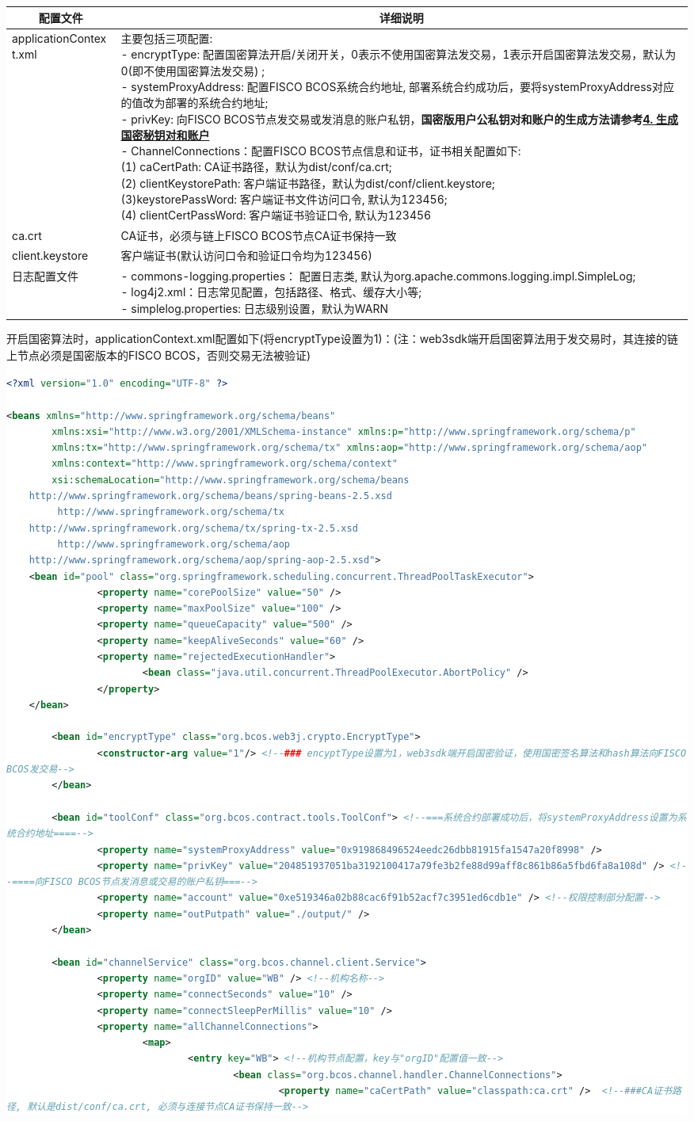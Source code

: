 | 配置文件                   | 详细说明                                     |
| ---------------------- | ---------------------------------------- |
| applicationContext.xml | 主要包括三项配置: <br> - encryptType: 配置国密算法开启/关闭开关，0表示不使用国密算法发交易，1表示开启国密算法发交易，默认为0(即不使用国密算法发交易) ;  <br>  - systemProxyAddress: 配置FISCO BCOS系统合约地址, 部署系统合约成功后，要将systemProxyAddress对应的值改为部署的系统合约地址;  <br> - privKey: 向FISCO BCOS节点发交易或发消息的账户私钥，**国密版用户公私钥对和账户的生成方法请参考[4. 生成国密秘钥对和账户](4-生成国密秘钥对和账户)** <br> - ChannelConnections：配置FISCO BCOS节点信息和证书，证书相关配置如下:  <br>  (1) caCertPath: CA证书路径，默认为dist/conf/ca.crt; <br> (2) clientKeystorePath: 客户端证书路径，默认为dist/conf/client.keystore; <br> (3)keystorePassWord: 客户端证书文件访问口令, 默认为123456; <br> (4) clientCertPassWord: 客户端证书验证口令, 默认为123456 |
| ca.crt                 | CA证书，必须与链上FISCO BCOS节点CA证书保持一致           |
| client.keystore        | 客户端证书(默认访问口令和验证口令均为123456)               |
| 日志配置文件                 | - commons-logging.properties： 配置日志类, 默认为org.apache.commons.logging.impl.SimpleLog;  <br>  - log4j2.xml：日志常见配置，包括路径、格式、缓存大小等; <br> - simplelog.properties: 日志级别设置，默认为WARN |

开启国密算法时，applicationContext.xml配置如下(将encryptType设置为1)：(注：web3sdk端开启国密算法用于发交易时，其连接的链上节点必须是国密版本的FISCO BCOS，否则交易无法被验证) <br>

```xml
<?xml version="1.0" encoding="UTF-8" ?>

<beans xmlns="http://www.springframework.org/schema/beans"
        xmlns:xsi="http://www.w3.org/2001/XMLSchema-instance" xmlns:p="http://www.springframework.org/schema/p"
        xmlns:tx="http://www.springframework.org/schema/tx" xmlns:aop="http://www.springframework.org/schema/aop"
        xmlns:context="http://www.springframework.org/schema/context"
        xsi:schemaLocation="http://www.springframework.org/schema/beans   
    http://www.springframework.org/schema/beans/spring-beans-2.5.xsd  
         http://www.springframework.org/schema/tx   
    http://www.springframework.org/schema/tx/spring-tx-2.5.xsd  
         http://www.springframework.org/schema/aop   
    http://www.springframework.org/schema/aop/spring-aop-2.5.xsd">
    <bean id="pool" class="org.springframework.scheduling.concurrent.ThreadPoolTaskExecutor">
                <property name="corePoolSize" value="50" />
                <property name="maxPoolSize" value="100" />
                <property name="queueCapacity" value="500" />
                <property name="keepAliveSeconds" value="60" />
                <property name="rejectedExecutionHandler">
                        <bean class="java.util.concurrent.ThreadPoolExecutor.AbortPolicy" />
                </property>
    </bean>

        <bean id="encryptType" class="org.bcos.web3j.crypto.EncryptType">
                <constructor-arg value="1"/> <!--### encyptType设置为1，web3sdk端开启国密验证，使用国密签名算法和hash算法向FISCO BCOS发交易-->
        </bean>

        <bean id="toolConf" class="org.bcos.contract.tools.ToolConf"> <!--===系统合约部署成功后，将systemProxyAddress设置为系统合约地址====-->
                <property name="systemProxyAddress" value="0x919868496524eedc26dbb81915fa1547a20f8998" />
                <property name="privKey" value="204851937051ba3192100417a79fe3b2fe88d99aff8c861b86a5fbd6fa8a108d" /> <!--====向FISCO BCOS节点发消息或交易的账户私钥===-->
                <property name="account" value="0xe519346a02b88cac6f91b52acf7c3951ed6cdb1e" /> <!--权限控制部分配置-->
                <property name="outPutpath" value="./output/" />
        </bean>

        <bean id="channelService" class="org.bcos.channel.client.Service">
                <property name="orgID" value="WB" /> <!--机构名称-->
                <property name="connectSeconds" value="10" />
                <property name="connectSleepPerMillis" value="10" />
                <property name="allChannelConnections">
                        <map>
                                <entry key="WB"> <!--机构节点配置，key与"orgID"配置值一致-->
                                        <bean class="org.bcos.channel.handler.ChannelConnections">
                                                <property name="caCertPath" value="classpath:ca.crt" />  <!--###CA证书路径, 默认是dist/conf/ca.crt, 必须与连接节点CA证书保持一致-->
```